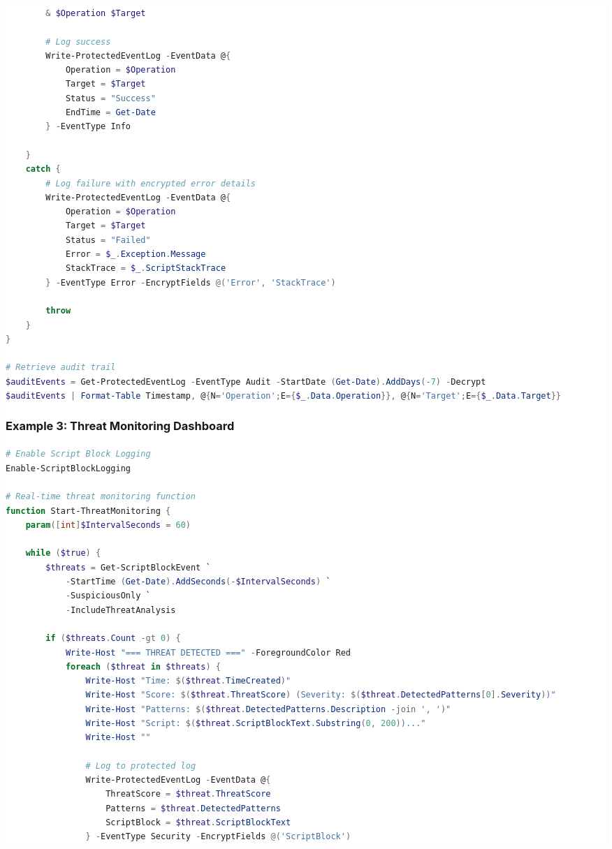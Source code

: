 ```powershell
        & $Operation $Target

        # Log success
        Write-ProtectedEventLog -EventData @{
            Operation = $Operation
            Target = $Target
            Status = "Success"
            EndTime = Get-Date
        } -EventType Info

    }
    catch {
        # Log failure with encrypted error details
        Write-ProtectedEventLog -EventData @{
            Operation = $Operation
            Target = $Target
            Status = "Failed"
            Error = $_.Exception.Message
            StackTrace = $_.ScriptStackTrace
        } -EventType Error -EncryptFields @('Error', 'StackTrace')

        throw
    }
}

# Retrieve audit trail
$auditEvents = Get-ProtectedEventLog -EventType Audit -StartDate (Get-Date).AddDays(-7) -Decrypt
$auditEvents | Format-Table Timestamp, @{N='Operation';E={$_.Data.Operation}}, @{N='Target';E={$_.Data.Target}}
```

### Example 3: Threat Monitoring Dashboard

```powershell
# Enable Script Block Logging
Enable-ScriptBlockLogging

# Real-time threat monitoring function
function Start-ThreatMonitoring {
    param([int]$IntervalSeconds = 60)

    while ($true) {
        $threats = Get-ScriptBlockEvent `
            -StartTime (Get-Date).AddSeconds(-$IntervalSeconds) `
            -SuspiciousOnly `
            -IncludeThreatAnalysis

        if ($threats.Count -gt 0) {
            Write-Host "=== THREAT DETECTED ===" -ForegroundColor Red
            foreach ($threat in $threats) {
                Write-Host "Time: $($threat.TimeCreated)"
                Write-Host "Score: $($threat.ThreatScore) (Severity: $($threat.DetectedPatterns[0].Severity))"
                Write-Host "Patterns: $($threat.DetectedPatterns.Description -join ', ')"
                Write-Host "Script: $($threat.ScriptBlockText.Substring(0, 200))..."
                Write-Host ""

                # Log to protected log
                Write-ProtectedEventLog -EventData @{
                    ThreatScore = $threat.ThreatScore
                    Patterns = $threat.DetectedPatterns
                    ScriptBlock = $threat.ScriptBlockText
                } -EventType Security -EncryptFields @('ScriptBlock')
```